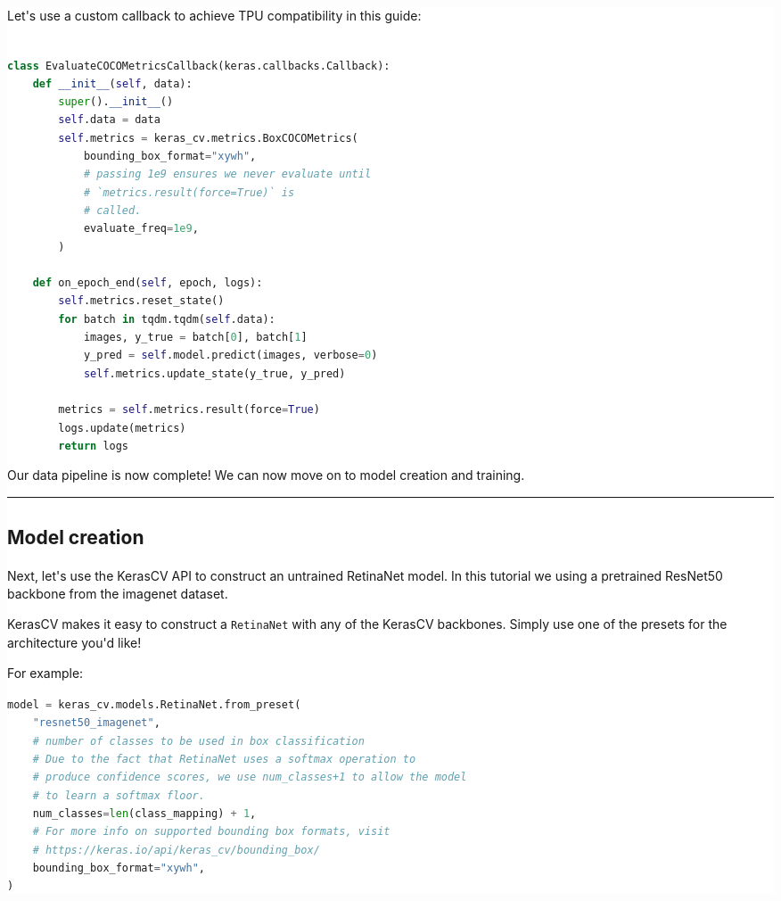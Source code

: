 Let's use a custom callback to achieve TPU compatibility in this guide:


```python

class EvaluateCOCOMetricsCallback(keras.callbacks.Callback):
    def __init__(self, data):
        super().__init__()
        self.data = data
        self.metrics = keras_cv.metrics.BoxCOCOMetrics(
            bounding_box_format="xywh",
            # passing 1e9 ensures we never evaluate until
            # `metrics.result(force=True)` is
            # called.
            evaluate_freq=1e9,
        )

    def on_epoch_end(self, epoch, logs):
        self.metrics.reset_state()
        for batch in tqdm.tqdm(self.data):
            images, y_true = batch[0], batch[1]
            y_pred = self.model.predict(images, verbose=0)
            self.metrics.update_state(y_true, y_pred)

        metrics = self.metrics.result(force=True)
        logs.update(metrics)
        return logs

```

Our data pipeline is now complete!
We can now move on to model creation and training.

---
## Model creation

Next, let's use the KerasCV API to construct an untrained RetinaNet model.
In this tutorial we using a pretrained ResNet50 backbone from the imagenet
dataset.

KerasCV makes it easy to construct a `RetinaNet` with any of the KerasCV
backbones.  Simply use one of the presets for the architecture you'd like!

For example:


```python
model = keras_cv.models.RetinaNet.from_preset(
    "resnet50_imagenet",
    # number of classes to be used in box classification
    # Due to the fact that RetinaNet uses a softmax operation to
    # produce confidence scores, we use num_classes+1 to allow the model
    # to learn a softmax floor.
    num_classes=len(class_mapping) + 1,
    # For more info on supported bounding box formats, visit
    # https://keras.io/api/keras_cv/bounding_box/
    bounding_box_format="xywh",
)
```
